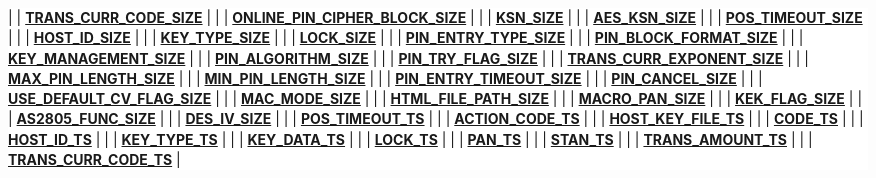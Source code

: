 |  | **[TRANS_CURR_CODE_SIZE](sec2_8h.md#define-trans-curr-code-size)**  |
|  | **[ONLINE_PIN_CIPHER_BLOCK_SIZE](sec2_8h.md#define-online-pin-cipher-block-size)**  |
|  | **[KSN_SIZE](sec2_8h.md#define-ksn-size)**  |
|  | **[AES_KSN_SIZE](sec2_8h.md#define-aes-ksn-size)**  |
|  | **[POS_TIMEOUT_SIZE](sec2_8h.md#define-pos-timeout-size)**  |
|  | **[HOST_ID_SIZE](sec2_8h.md#define-host-id-size)**  |
|  | **[KEY_TYPE_SIZE](sec2_8h.md#define-key-type-size)**  |
|  | **[LOCK_SIZE](sec2_8h.md#define-lock-size)**  |
|  | **[PIN_ENTRY_TYPE_SIZE](sec2_8h.md#define-pin-entry-type-size)**  |
|  | **[PIN_BLOCK_FORMAT_SIZE](sec2_8h.md#define-pin-block-format-size)**  |
|  | **[KEY_MANAGEMENT_SIZE](sec2_8h.md#define-key-management-size)**  |
|  | **[PIN_ALGORITHM_SIZE](sec2_8h.md#define-pin-algorithm-size)**  |
|  | **[PIN_TRY_FLAG_SIZE](sec2_8h.md#define-pin-try-flag-size)**  |
|  | **[TRANS_CURR_EXPONENT_SIZE](sec2_8h.md#define-trans-curr-exponent-size)**  |
|  | **[MAX_PIN_LENGTH_SIZE](sec2_8h.md#define-max-pin-length-size)**  |
|  | **[MIN_PIN_LENGTH_SIZE](sec2_8h.md#define-min-pin-length-size)**  |
|  | **[PIN_ENTRY_TIMEOUT_SIZE](sec2_8h.md#define-pin-entry-timeout-size)**  |
|  | **[PIN_CANCEL_SIZE](sec2_8h.md#define-pin-cancel-size)**  |
|  | **[USE_DEFAULT_CV_FLAG_SIZE](sec2_8h.md#define-use-default-cv-flag-size)**  |
|  | **[MAC_MODE_SIZE](sec2_8h.md#define-mac-mode-size)**  |
|  | **[HTML_FILE_PATH_SIZE](sec2_8h.md#define-html-file-path-size)**  |
|  | **[MACRO_PAN_SIZE](sec2_8h.md#define-macro-pan-size)**  |
|  | **[KEK_FLAG_SIZE](sec2_8h.md#define-kek-flag-size)**  |
|  | **[AS2805_FUNC_SIZE](sec2_8h.md#define-as2805-func-size)**  |
|  | **[DES_IV_SIZE](sec2_8h.md#define-des-iv-size)**  |
|  | **[POS_TIMEOUT_TS](sec2_8h.md#define-pos-timeout-ts)**  |
|  | **[ACTION_CODE_TS](sec2_8h.md#define-action-code-ts)**  |
|  | **[HOST_KEY_FILE_TS](sec2_8h.md#define-host-key-file-ts)**  |
|  | **[CODE_TS](sec2_8h.md#define-code-ts)**  |
|  | **[HOST_ID_TS](sec2_8h.md#define-host-id-ts)**  |
|  | **[KEY_TYPE_TS](sec2_8h.md#define-key-type-ts)**  |
|  | **[KEY_DATA_TS](sec2_8h.md#define-key-data-ts)**  |
|  | **[LOCK_TS](sec2_8h.md#define-lock-ts)**  |
|  | **[PAN_TS](sec2_8h.md#define-pan-ts)**  |
|  | **[STAN_TS](sec2_8h.md#define-stan-ts)**  |
|  | **[TRANS_AMOUNT_TS](sec2_8h.md#define-trans-amount-ts)**  |
|  | **[TRANS_CURR_CODE_TS](sec2_8h.md#define-trans-curr-code-ts)**  |